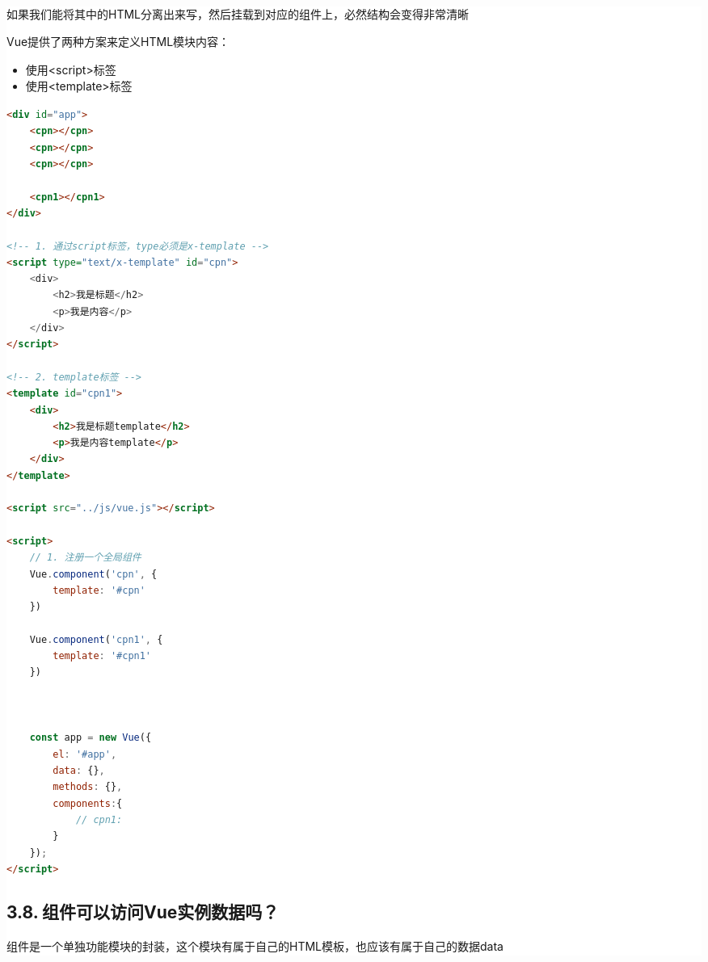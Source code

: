 如果我们能将其中的HTML分离出来写，然后挂载到对应的组件上，必然结构会变得非常清晰

Vue提供了两种方案来定义HTML模块内容：
- 使用&lt;script&gt;标签
- 使用&lt;template&gt;标签

```html
<div id="app">
    <cpn></cpn>
    <cpn></cpn>
    <cpn></cpn>

    <cpn1></cpn1>
</div>

<!-- 1. 通过script标签，type必须是x-template -->
<script type="text/x-template" id="cpn">
    <div>
        <h2>我是标题</h2>
        <p>我是内容</p>
    </div>
</script>

<!-- 2. template标签 -->
<template id="cpn1">
    <div>
        <h2>我是标题template</h2>
        <p>我是内容template</p>
    </div>
</template>

<script src="../js/vue.js"></script>

<script>
    // 1. 注册一个全局组件
    Vue.component('cpn', {
        template: '#cpn'
    })

    Vue.component('cpn1', {
        template: '#cpn1'
    })



    const app = new Vue({
        el: '#app',
        data: {},
        methods: {},
        components:{
            // cpn1:
        }
    });
</script>
```
## 3.8. 组件可以访问Vue实例数据吗？
组件是一个单独功能模块的封装，这个模块有属于自己的HTML模板，也应该有属于自己的数据data
